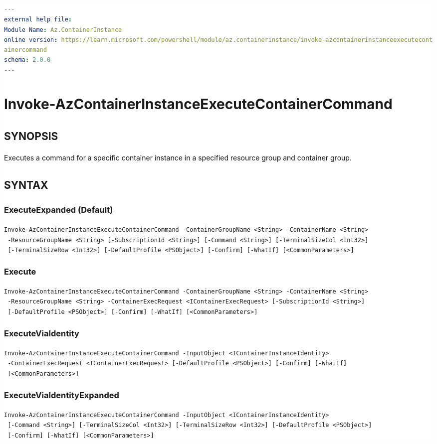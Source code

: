 ```yaml
---
external help file:
Module Name: Az.ContainerInstance
online version: https://learn.microsoft.com/powershell/module/az.containerinstance/invoke-azcontainerinstanceexecutecontainercommand
schema: 2.0.0
---
```


# Invoke-AzContainerInstanceExecuteContainerCommand

## SYNOPSIS
Executes a command for a specific container instance in a specified resource group and container group.

## SYNTAX

### ExecuteExpanded (Default)
```
Invoke-AzContainerInstanceExecuteContainerCommand -ContainerGroupName <String> -ContainerName <String>
 -ResourceGroupName <String> [-SubscriptionId <String>] [-Command <String>] [-TerminalSizeCol <Int32>]
 [-TerminalSizeRow <Int32>] [-DefaultProfile <PSObject>] [-Confirm] [-WhatIf] [<CommonParameters>]
```

### Execute
```
Invoke-AzContainerInstanceExecuteContainerCommand -ContainerGroupName <String> -ContainerName <String>
 -ResourceGroupName <String> -ContainerExecRequest <IContainerExecRequest> [-SubscriptionId <String>]
 [-DefaultProfile <PSObject>] [-Confirm] [-WhatIf] [<CommonParameters>]
```

### ExecuteViaIdentity
```
Invoke-AzContainerInstanceExecuteContainerCommand -InputObject <IContainerInstanceIdentity>
 -ContainerExecRequest <IContainerExecRequest> [-DefaultProfile <PSObject>] [-Confirm] [-WhatIf]
 [<CommonParameters>]
```

### ExecuteViaIdentityExpanded
```
Invoke-AzContainerInstanceExecuteContainerCommand -InputObject <IContainerInstanceIdentity>
 [-Command <String>] [-TerminalSizeCol <Int32>] [-TerminalSizeRow <Int32>] [-DefaultProfile <PSObject>]
 [-Confirm] [-WhatIf] [<CommonParameters>]
```
